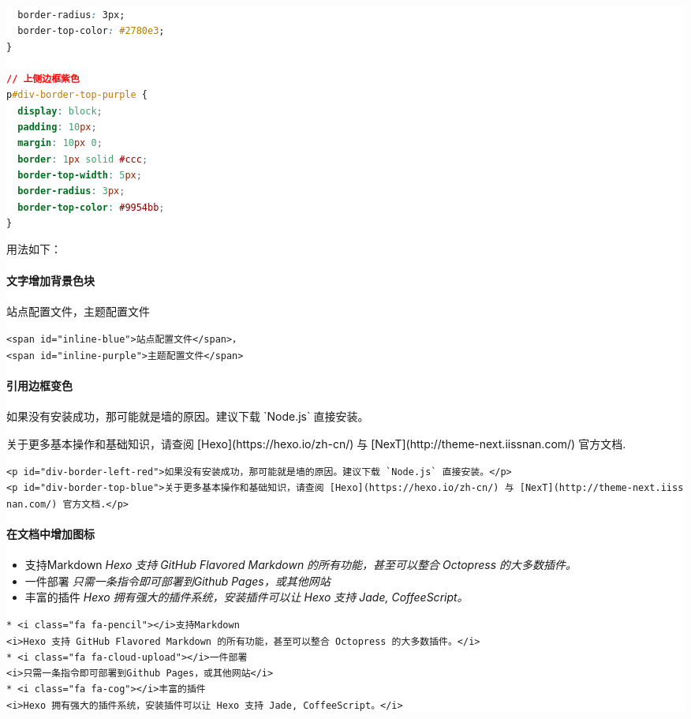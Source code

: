 ```css
  border-radius: 3px;
  border-top-color: #2780e3;
}

// 上侧边框紫色
p#div-border-top-purple {
  display: block;
  padding: 10px;
  margin: 10px 0;
  border: 1px solid #ccc;
  border-top-width: 5px;
  border-radius: 3px;
  border-top-color: #9954bb;
}
```

用法如下：

#### 文字增加背景色块

<span id="inline-blue">站点配置文件</span>，<span id="inline-purple">主题配置文件</span>

```
<span id="inline-blue">站点配置文件</span>，
<span id="inline-purple">主题配置文件</span>
```

#### 引用边框变色

<p id="div-border-left-red">如果没有安装成功，那可能就是墙的原因。建议下载 `Node.js` 直接安装。</p>
<p id="div-border-top-blue">关于更多基本操作和基础知识，请查阅 [Hexo](https://hexo.io/zh-cn/) 与 [NexT](http://theme-next.iissnan.com/) 官方文档.</p>

```
<p id="div-border-left-red">如果没有安装成功，那可能就是墙的原因。建议下载 `Node.js` 直接安装。</p>
<p id="div-border-top-blue">关于更多基本操作和基础知识，请查阅 [Hexo](https://hexo.io/zh-cn/) 与 [NexT](http://theme-next.iissnan.com/) 官方文档.</p>
```

#### 在文档中增加图标

* <i class="fa fa-pencil"></i>支持Markdown
<i>Hexo 支持 GitHub Flavored Markdown 的所有功能，甚至可以整合 Octopress 的大多数插件。</i>
* <i class="fa fa-cloud-upload"></i>一件部署
<i>只需一条指令即可部署到Github Pages，或其他网站</i>
* <i class="fa fa-cog"></i>丰富的插件
<i>Hexo 拥有强大的插件系统，安装插件可以让 Hexo 支持 Jade, CoffeeScript。</i>

```
* <i class="fa fa-pencil"></i>支持Markdown
<i>Hexo 支持 GitHub Flavored Markdown 的所有功能，甚至可以整合 Octopress 的大多数插件。</i>
* <i class="fa fa-cloud-upload"></i>一件部署
<i>只需一条指令即可部署到Github Pages，或其他网站</i>
* <i class="fa fa-cog"></i>丰富的插件
<i>Hexo 拥有强大的插件系统，安装插件可以让 Hexo 支持 Jade, CoffeeScript。</i>
```
